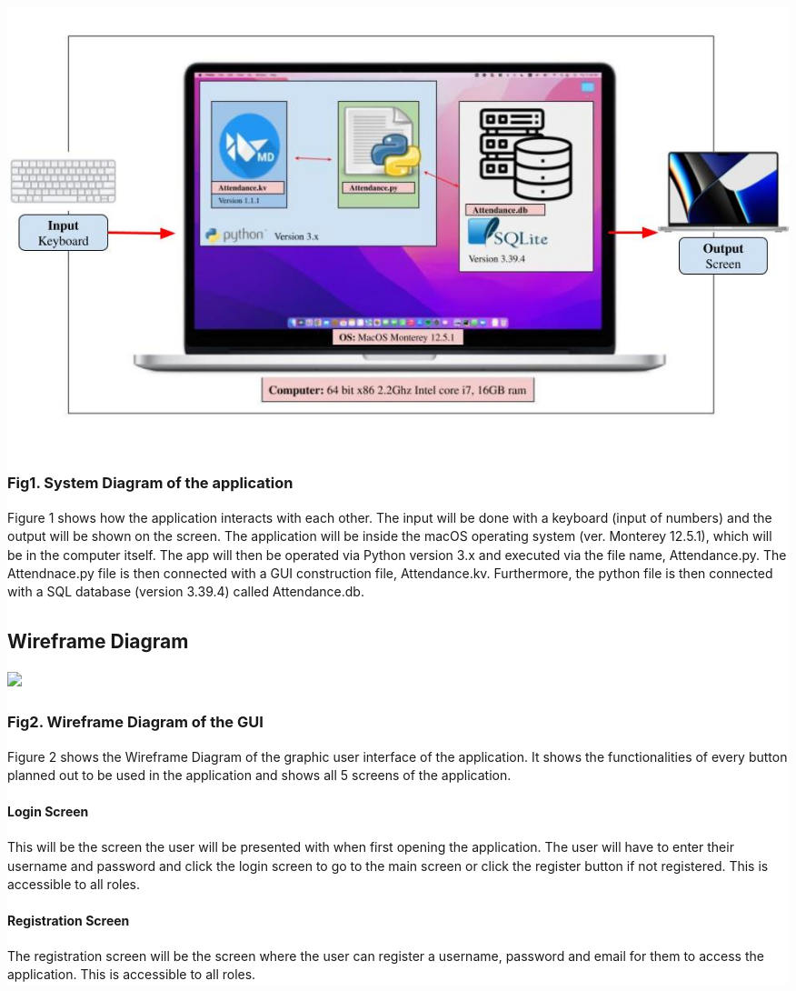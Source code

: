 ![](sys_diagram.jpg)

### Fig1. System Diagram of the application

Figure 1 shows how the application interacts with each other. The input will be done with a keyboard (input of numbers) and the output will be shown on the screen. The application will be inside the macOS operating system (ver. Monterey 12.5.1), which will be in the computer itself. The app will then be operated via Python version 3.x and executed via the file name, Attendance.py. The Attendnace.py file is then connected with a GUI construction file, Attendance.kv. Furthermore, the python file is then connected with a SQL database (version 3.39.4) called Attendance.db.

## Wireframe Diagram

![](wireframe1.jpg)

### Fig2. Wireframe Diagram of the GUI

Figure 2 shows the Wireframe Diagram of the graphic user interface of the application. It shows the functionalities of every button planned out to be used in the application and shows all 5 screens of the application.

#### Login Screen
This will be the screen the user will be presented with when first opening the application. The user will have to enter their username and password and click the login screen to go to the main screen or click the register button if not registered. This is accessible to all roles. 

#### Registration Screen
The registration screen will be the screen where the user can register a username, password and email for them to access the application. This is accessible to all roles. 
